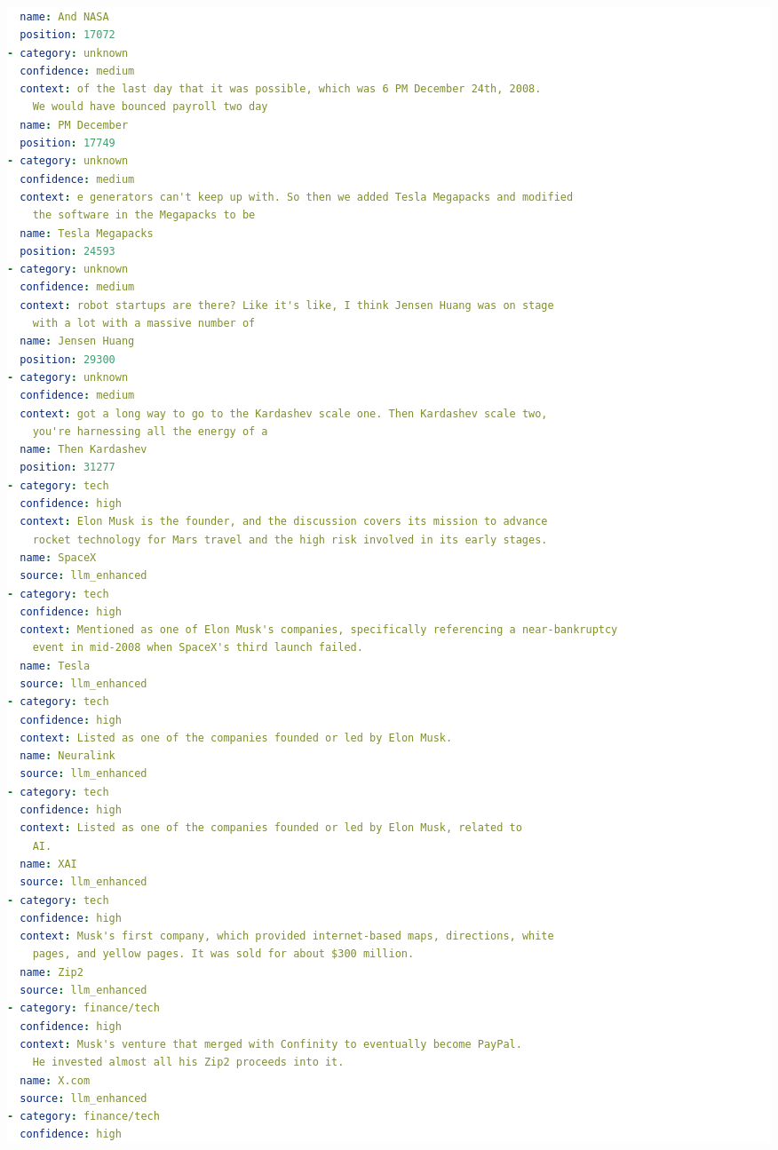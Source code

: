 ```yaml
  name: And NASA
  position: 17072
- category: unknown
  confidence: medium
  context: of the last day that it was possible, which was 6 PM December 24th, 2008.
    We would have bounced payroll two day
  name: PM December
  position: 17749
- category: unknown
  confidence: medium
  context: e generators can't keep up with. So then we added Tesla Megapacks and modified
    the software in the Megapacks to be
  name: Tesla Megapacks
  position: 24593
- category: unknown
  confidence: medium
  context: robot startups are there? Like it's like, I think Jensen Huang was on stage
    with a lot with a massive number of
  name: Jensen Huang
  position: 29300
- category: unknown
  confidence: medium
  context: got a long way to go to the Kardashev scale one. Then Kardashev scale two,
    you're harnessing all the energy of a
  name: Then Kardashev
  position: 31277
- category: tech
  confidence: high
  context: Elon Musk is the founder, and the discussion covers its mission to advance
    rocket technology for Mars travel and the high risk involved in its early stages.
  name: SpaceX
  source: llm_enhanced
- category: tech
  confidence: high
  context: Mentioned as one of Elon Musk's companies, specifically referencing a near-bankruptcy
    event in mid-2008 when SpaceX's third launch failed.
  name: Tesla
  source: llm_enhanced
- category: tech
  confidence: high
  context: Listed as one of the companies founded or led by Elon Musk.
  name: Neuralink
  source: llm_enhanced
- category: tech
  confidence: high
  context: Listed as one of the companies founded or led by Elon Musk, related to
    AI.
  name: XAI
  source: llm_enhanced
- category: tech
  confidence: high
  context: Musk's first company, which provided internet-based maps, directions, white
    pages, and yellow pages. It was sold for about $300 million.
  name: Zip2
  source: llm_enhanced
- category: finance/tech
  confidence: high
  context: Musk's venture that merged with Confinity to eventually become PayPal.
    He invested almost all his Zip2 proceeds into it.
  name: X.com
  source: llm_enhanced
- category: finance/tech
  confidence: high
```